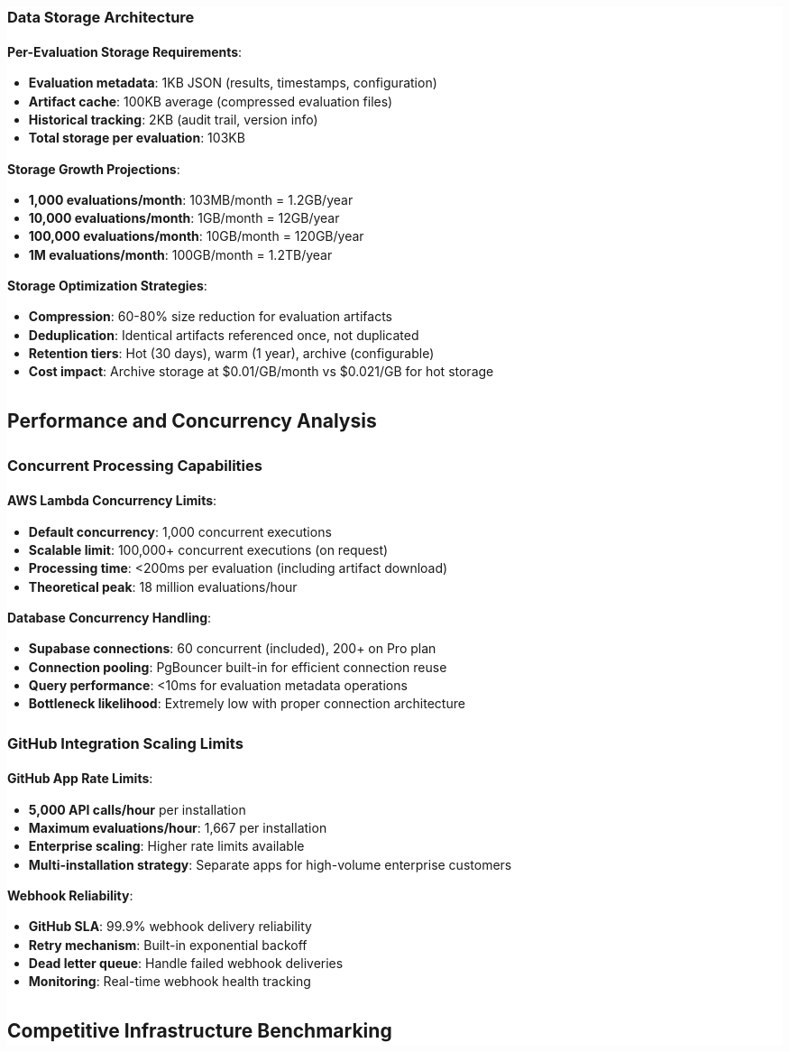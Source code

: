 ### Data Storage Architecture

**Per-Evaluation Storage Requirements**:
- **Evaluation metadata**: 1KB JSON (results, timestamps, configuration)
- **Artifact cache**: 100KB average (compressed evaluation files)
- **Historical tracking**: 2KB (audit trail, version info)
- **Total storage per evaluation**: 103KB

**Storage Growth Projections**:
- **1,000 evaluations/month**: 103MB/month = 1.2GB/year
- **10,000 evaluations/month**: 1GB/month = 12GB/year  
- **100,000 evaluations/month**: 10GB/month = 120GB/year
- **1M evaluations/month**: 100GB/month = 1.2TB/year

**Storage Optimization Strategies**:
- **Compression**: 60-80% size reduction for evaluation artifacts
- **Deduplication**: Identical artifacts referenced once, not duplicated
- **Retention tiers**: Hot (30 days), warm (1 year), archive (configurable)
- **Cost impact**: Archive storage at $0.01/GB/month vs $0.021/GB for hot storage

## Performance and Concurrency Analysis

### Concurrent Processing Capabilities

**AWS Lambda Concurrency Limits**:
- **Default concurrency**: 1,000 concurrent executions
- **Scalable limit**: 100,000+ concurrent executions (on request)
- **Processing time**: <200ms per evaluation (including artifact download)
- **Theoretical peak**: 18 million evaluations/hour

**Database Concurrency Handling**:
- **Supabase connections**: 60 concurrent (included), 200+ on Pro plan
- **Connection pooling**: PgBouncer built-in for efficient connection reuse
- **Query performance**: <10ms for evaluation metadata operations
- **Bottleneck likelihood**: Extremely low with proper connection architecture

### GitHub Integration Scaling Limits

**GitHub App Rate Limits**:
- **5,000 API calls/hour** per installation
- **Maximum evaluations/hour**: 1,667 per installation
- **Enterprise scaling**: Higher rate limits available
- **Multi-installation strategy**: Separate apps for high-volume enterprise customers

**Webhook Reliability**:
- **GitHub SLA**: 99.9% webhook delivery reliability
- **Retry mechanism**: Built-in exponential backoff
- **Dead letter queue**: Handle failed webhook deliveries
- **Monitoring**: Real-time webhook health tracking

## Competitive Infrastructure Benchmarking
